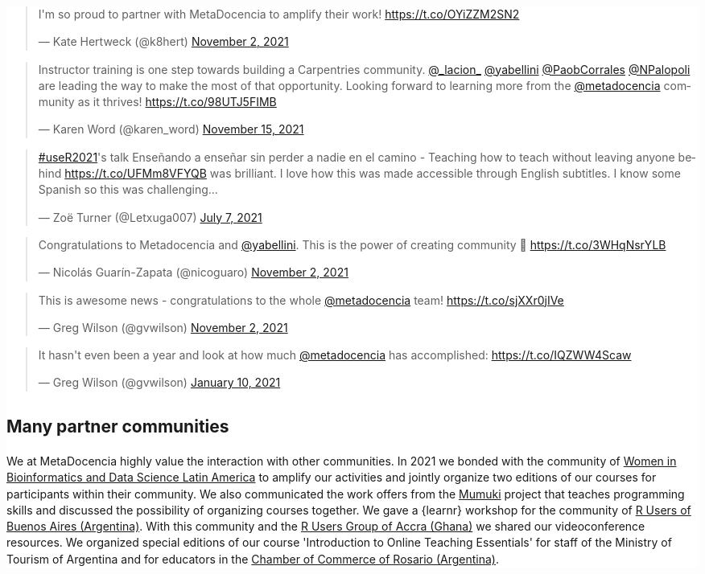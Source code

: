 <blockquote class="twitter-tweet"><p lang="en" dir="ltr">I&#39;m so proud to partner with MetaDocencia to amplify their work! <a href="https://t.co/OYiZZM2SN2">https://t.co/OYiZZM2SN2</a></p>&mdash; Kate Hertweck (@k8hert) <a href="https://twitter.com/k8hert/status/1455622111968460801?ref_src=twsrc%5Etfw">November 2, 2021</a></blockquote> <script async src="https://platform.twitter.com/widgets.js" charset="utf-8"></script> 

<blockquote class="twitter-tweet"><p lang="en" dir="ltr">Instructor training is one step towards building a Carpentries community. <a href="https://twitter.com/_lacion_?ref_src=twsrc%5Etfw">@_lacion_</a> <a href="https://twitter.com/yabellini?ref_src=twsrc%5Etfw">@yabellini</a> <a href="https://twitter.com/PaobCorrales?ref_src=twsrc%5Etfw">@PaobCorrales</a> <a href="https://twitter.com/NPalopoli?ref_src=twsrc%5Etfw">@NPalopoli</a> are leading the way to make the most of that opportunity. Looking forward to learning more from the <a href="https://twitter.com/metadocencia?ref_src=twsrc%5Etfw">@metadocencia</a> community as it thrives! <a href="https://t.co/98UTJ5FIMB">https://t.co/98UTJ5FIMB</a></p>&mdash; Karen Word (@karen_word) <a href="https://twitter.com/karen_word/status/1460330993722617859?ref_src=twsrc%5Etfw">November 15, 2021</a></blockquote> <script async src="https://platform.twitter.com/widgets.js" charset="utf-8"></script> 

<blockquote class="twitter-tweet"><p lang="en" dir="ltr"><a href="https://twitter.com/hashtag/useR2021?src=hash&amp;ref_src=twsrc%5Etfw">#useR2021</a>&#39;s talk Enseñando a enseñar sin perder a nadie en el camino - Teaching how to teach without leaving anyone behind <a href="https://t.co/UFMm8VFYQB">https://t.co/UFMm8VFYQB</a> was brilliant. I love how this was made accessible through English subtitles. I know some Spanish so this was challenging...</p>&mdash; Zoë Turner (@Letxuga007) <a href="https://twitter.com/Letxuga007/status/1412698176277123076?ref_src=twsrc%5Etfw">July 7, 2021</a></blockquote> <script async src="https://platform.twitter.com/widgets.js" charset="utf-8"></script> 

<blockquote class="twitter-tweet"><p lang="en" dir="ltr">Congratulations to Metadocencia and <a href="https://twitter.com/yabellini?ref_src=twsrc%5Etfw">@yabellini</a>. This is the power of creating community 💪 <a href="https://t.co/3WHqNsrYLB">https://t.co/3WHqNsrYLB</a></p>&mdash; Nicolás Guarín-Zapata (@nicoguaro) <a href="https://twitter.com/nicoguaro/status/1455600572191621123?ref_src=twsrc%5Etfw">November 2, 2021</a></blockquote> <script async src="https://platform.twitter.com/widgets.js" charset="utf-8"></script> 

<blockquote class="twitter-tweet"><p lang="en" dir="ltr">This is awesome news - congratulations to the whole <a href="https://twitter.com/metadocencia?ref_src=twsrc%5Etfw">@metadocencia</a> team! <a href="https://t.co/sjXXr0jIVe">https://t.co/sjXXr0jIVe</a></p>&mdash; Greg Wilson (@gvwilson) <a href="https://twitter.com/gvwilson/status/1455593216036818949?ref_src=twsrc%5Etfw">November 2, 2021</a></blockquote> <script async src="https://platform.twitter.com/widgets.js" charset="utf-8"></script> 

<blockquote class="twitter-tweet"><p lang="en" dir="ltr">It hasn&#39;t even been a year and look at how much <a href="https://twitter.com/metadocencia?ref_src=twsrc%5Etfw">@metadocencia</a> has accomplished: <a href="https://t.co/IQZWW4Scaw">https://t.co/IQZWW4Scaw</a></p>&mdash; Greg Wilson (@gvwilson) <a href="https://twitter.com/gvwilson/status/1348289834750783488?ref_src=twsrc%5Etfw">January 10, 2021</a></blockquote> <script async src="https://platform.twitter.com/widgets.js" charset="utf-8"></script> 


## Many partner communities

We at MetaDocencia highly value the interaction with other communities. In 2021 we bonded with the community of [Women in Bioinformatics and Data Science Latin America](https://wbds.la/) to amplify our activities and jointly organize two editions of our courses for participants within their community. We also communicated the work offers from the [Mumuki](https://mumuki.io/home/) project that teaches programming skills and discussed the possibility of organizing courses together. We gave a {learnr} workshop for the community of [R Users of Buenos Aires (Argentina)](https://renbaires.github.io/). With this community and the [R Users Group of Accra (Ghana)](https://twitter.com/RUsersGhana) we shared our videoconference resources. We organized special editions of our course 'Introduction to Online Teaching Essentials' for staff of the Ministry of Tourism of Argentina and for educators in the [Chamber of Commerce of Rosario (Argentina)](https://www.bcr.com.ar).
